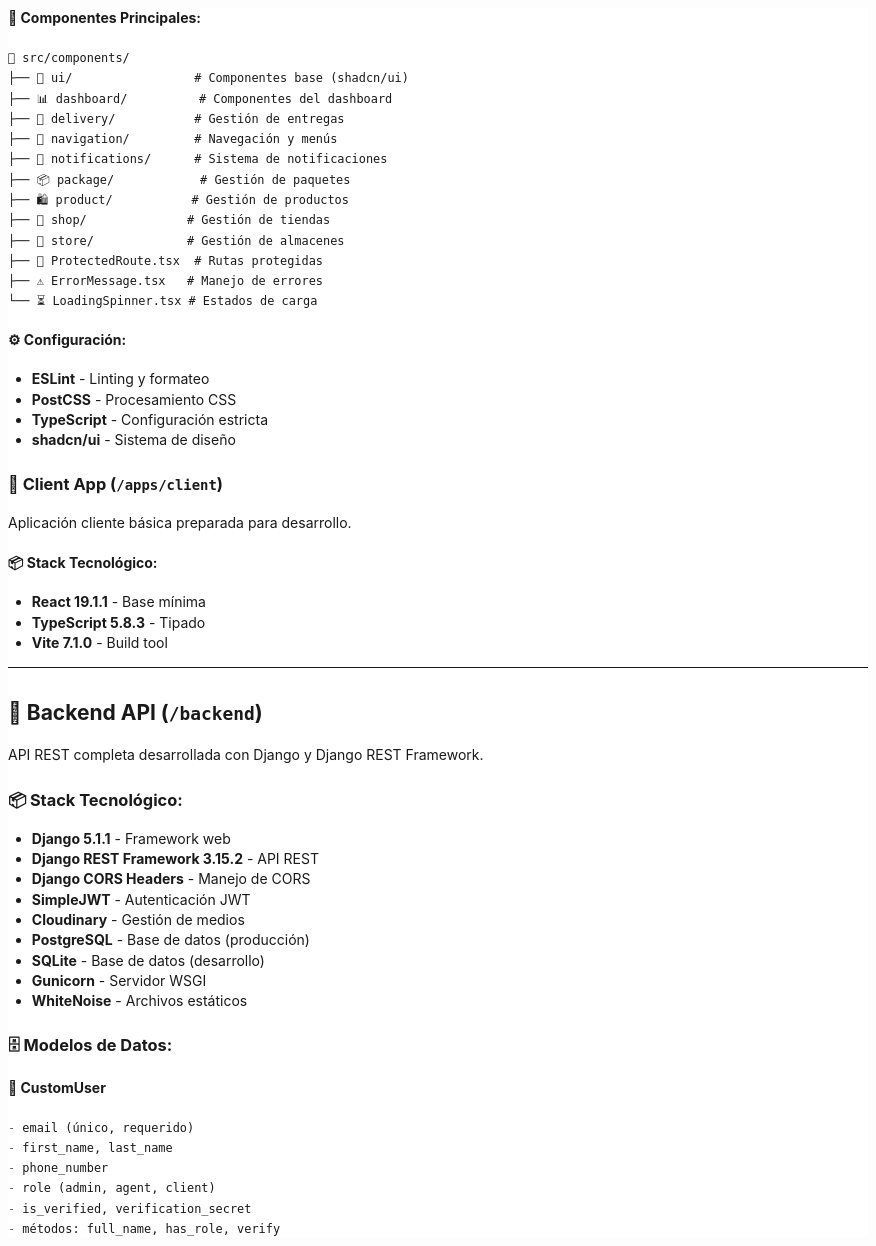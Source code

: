#### **🧩 Componentes Principales:**
```
📁 src/components/
├── 🎨 ui/                 # Componentes base (shadcn/ui)
├── 📊 dashboard/          # Componentes del dashboard
├── 🚚 delivery/           # Gestión de entregas
├── 🧭 navigation/         # Navegación y menús
├── 🔔 notifications/      # Sistema de notificaciones
├── 📦 package/            # Gestión de paquetes
├── 🛍️ product/           # Gestión de productos
├── 🏪 shop/              # Gestión de tiendas
├── 🏬 store/             # Gestión de almacenes
├── 🔐 ProtectedRoute.tsx  # Rutas protegidas
├── ⚠️ ErrorMessage.tsx   # Manejo de errores
└── ⏳ LoadingSpinner.tsx # Estados de carga
```

#### **⚙️ Configuración:**
- **ESLint** - Linting y formateo
- **PostCSS** - Procesamiento CSS
- **TypeScript** - Configuración estricta
- **shadcn/ui** - Sistema de diseño

### 👥 **Client App** (`/apps/client`)
Aplicación cliente básica preparada para desarrollo.

#### **📦 Stack Tecnológico:**
- **React 19.1.1** - Base mínima
- **TypeScript 5.8.3** - Tipado
- **Vite 7.1.0** - Build tool

---

## 🔧 Backend API (`/backend`)

API REST completa desarrollada con Django y Django REST Framework.

### **📦 Stack Tecnológico:**
- **Django 5.1.1** - Framework web
- **Django REST Framework 3.15.2** - API REST
- **Django CORS Headers** - Manejo de CORS
- **SimpleJWT** - Autenticación JWT
- **Cloudinary** - Gestión de medios
- **PostgreSQL** - Base de datos (producción)
- **SQLite** - Base de datos (desarrollo)
- **Gunicorn** - Servidor WSGI
- **WhiteNoise** - Archivos estáticos

### **🗄️ Modelos de Datos:**

#### **👤 CustomUser**
```python
- email (único, requerido)
- first_name, last_name
- phone_number
- role (admin, agent, client)
- is_verified, verification_secret
- métodos: full_name, has_role, verify
```
